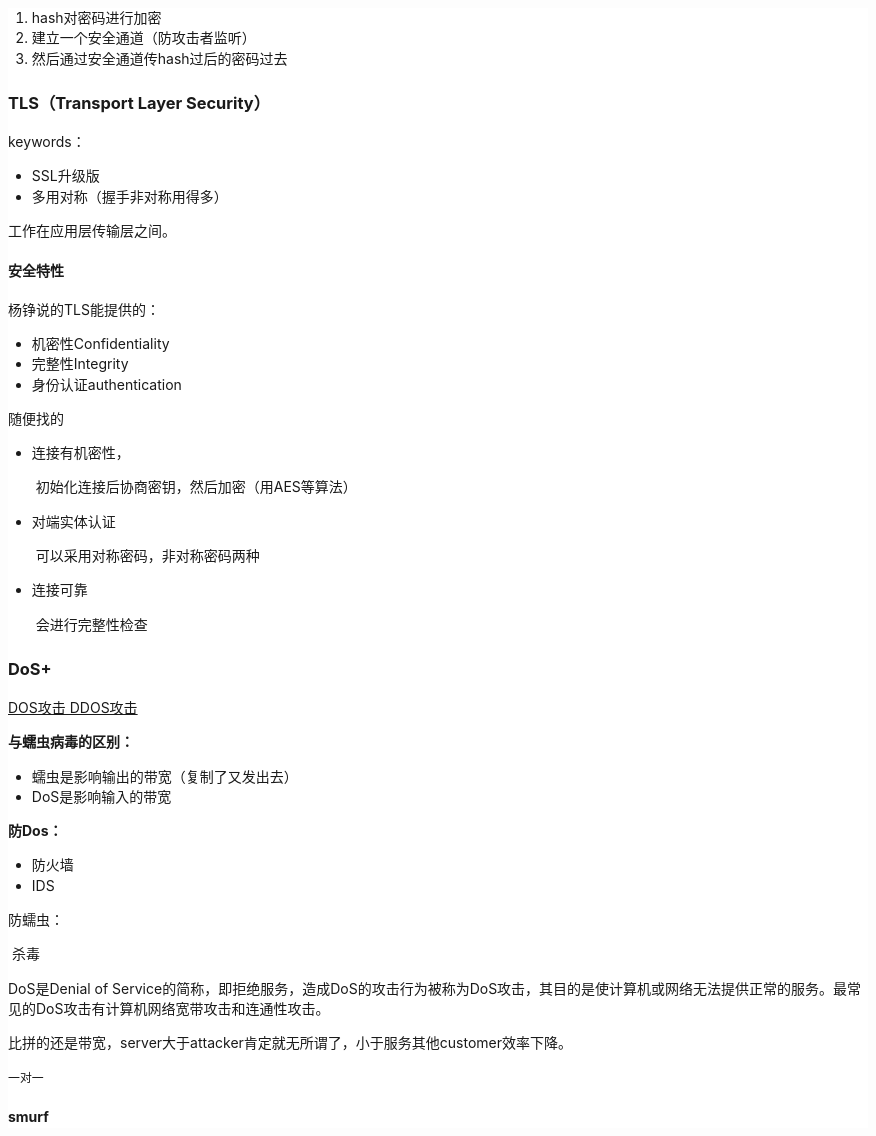 1. hash对密码进行加密
2. 建立一个安全通道（防攻击者监听）
3. 然后通过安全通道传hash过后的密码过去

### TLS（Transport Layer Security）

keywords：

+ SSL升级版
+ 多用对称（握手非对称用得多）

工作在应用层传输层之间。

#### 安全特性

杨铮说的TLS能提供的：

+ 机密性Confidentiality
+ 完整性Integrity
+ 身份认证authentication

随便找的

+ 连接有机密性，

  ​	初始化连接后协商密钥，然后加密（用AES等算法）

+ 对端实体认证

  ​	可以采用对称密码，非对称密码两种

+ 连接可靠

  ​	会进行完整性检查

### DoS+

[DOS攻击 DDOS攻击](https://zhuanlan.zhihu.com/p/79201759)

**与蠕虫病毒的区别：**

+ 蠕虫是影响输出的带宽（复制了又发出去）
+ DoS是影响输入的带宽

**防Dos：**

+ 防火墙
+ IDS

防蠕虫：

​	   杀毒

DoS是Denial of Service的简称，即拒绝服务，造成DoS的攻击行为被称为DoS攻击，其目的是使计算机或网络无法提供正常的服务。最常见的DoS攻击有计算机网络宽带攻击和连通性攻击。

比拼的还是带宽，server大于attacker肯定就无所谓了，小于服务其他customer效率下降。

`一对一`

#### smurf
